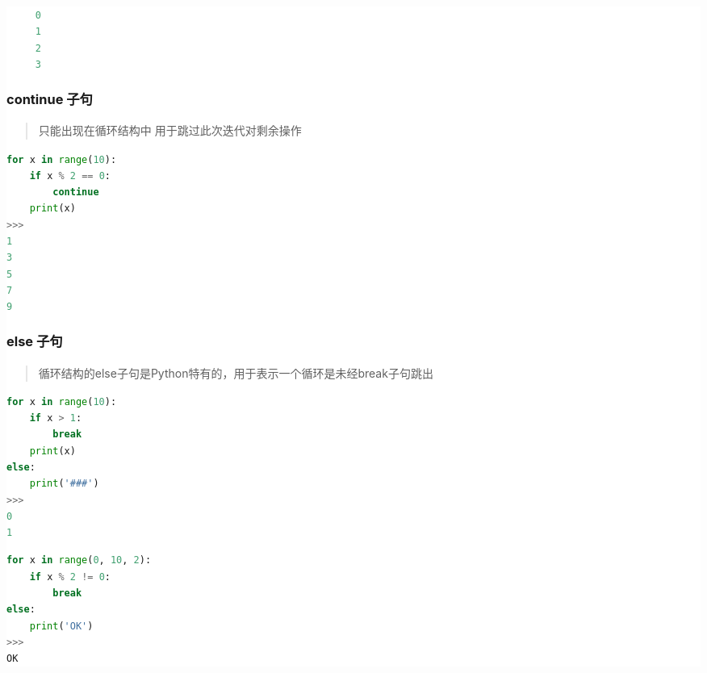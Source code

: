 ```python
	 0
	 1
	 2
	 3
```

### continue 子句
> 只能出现在循环结构中
> 用于跳过此次迭代对剩余操作

```python
for x in range(10):
    if x % 2 == 0:
        continue
    print(x)
>>>
1
3
5
7
9
```

### else 子句

> 循环结构的else子句是Python特有的，用于表示一个循环是未经break子句跳出

```python
for x in range(10):
    if x > 1:
        break
    print(x)
else:
    print('###')
>>>
0
1
```

```python
for x in range(0, 10, 2):
    if x % 2 != 0:
        break
else:
    print('OK')
>>>
OK
```








